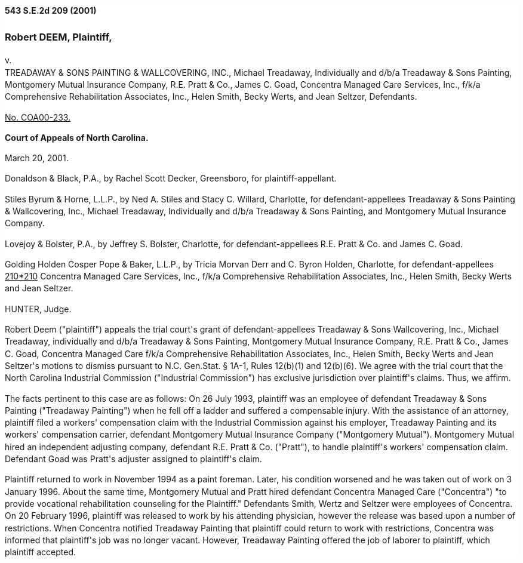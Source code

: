 **543 S.E.2d 209 (2001)**

### Robert DEEM, Plaintiff,  
v.  
TREADAWAY & SONS PAINTING & WALLCOVERING, INC., Michael Treadaway, Individually and d/b/a Treadaway & Sons Painting, Montgomery Mutual Insurance Company, R.E. Pratt & Co., James C. Goad, Concentra Managed Care Services, Inc., f/k/a Comprehensive Rehabilitation Associates, Inc., Helen Smith, Becky Werts, and Jean Seltzer, Defendants.

[No. COA00-233.](https://scholar.google.com/scholar?scidkt=6396271812852274187&as_sdt=2&hl=en)

**Court of Appeals of North Carolina.**

March 20, 2001.

Donaldson & Black, P.A., by Rachel Scott Decker, Greensboro, for plaintiff-appellant.

Stiles Byrum & Horne, L.L.P., by Ned A. Stiles and Stacy C. Willard, Charlotte, for defendant-appellees Treadaway & Sons Painting & Wallcovering, Inc., Michael Treadaway, Individually and d/b/a Treadaway & Sons Painting, and Montgomery Mutual Insurance Company.

Lovejoy & Bolster, P.A., by Jeffrey S. Bolster, Charlotte, for defendant-appellees R.E. Pratt & Co. and James C. Goad.

Golding Holden Cosper Pope & Baker, L.L.P., by Tricia Morvan Derr and C. Byron Holden, Charlotte, for defendant-appellees [210](https://scholar.google.com/scholar_case?case=1513165138469746147#p210)[\*210](https://scholar.google.com/scholar_case?case=1513165138469746147#p210) Concentra Managed Care Services, Inc., f/k/a Comprehensive Rehabilitation Associates, Inc., Helen Smith, Becky Werts and Jean Seltzer.

HUNTER, Judge.

Robert Deem ("plaintiff") appeals the trial court's grant of defendant-appellees Treadaway & Sons Wallcovering, Inc., Michael Treadaway, individually and d/b/a Treadaway & Sons Painting, Montgomery Mutual Insurance Company, R.E. Pratt & Co., James C. Goad, Concentra Managed Care f/k/a Comprehensive Rehabilitation Associates, Inc., Helen Smith, Becky Werts and Jean Seltzer's motions to dismiss pursuant to N.C. Gen.Stat. § 1A-1, Rules 12(b)(1) and 12(b)(6). We agree with the trial court that the North Carolina Industrial Commission ("Industrial Commission") has exclusive jurisdiction over plaintiff's claims. Thus, we affirm.

The facts pertinent to this case are as follows: On 26 July 1993, plaintiff was an employee of defendant Treadaway & Sons Painting ("Treadaway Painting") when he fell off a ladder and suffered a compensable injury. With the assistance of an attorney, plaintiff filed a workers' compensation claim with the Industrial Commission against his employer, Treadaway Painting and its workers' compensation carrier, defendant Montgomery Mutual Insurance Company ("Montgomery Mutual"). Montgomery Mutual hired an independent adjusting company, defendant R.E. Pratt & Co. ("Pratt"), to handle plaintiff's workers' compensation claim. Defendant Goad was Pratt's adjuster assigned to plaintiff's claim.

Plaintiff returned to work in November 1994 as a paint foreman. Later, his condition worsened and he was taken out of work on 3 January 1996. About the same time, Montgomery Mutual and Pratt hired defendant Concentra Managed Care ("Concentra") "to provide vocational rehabilitation counseling for the Plaintiff." Defendants Smith, Wertz and Seltzer were employees of Concentra. On 20 February 1996, plaintiff was released to work by his attending physician, however the release was based upon a number of restrictions. When Concentra notified Treadaway Painting that plaintiff could return to work with restrictions, Concentra was informed that plaintiff's job was no longer vacant. However, Treadaway Painting offered the job of laborer to plaintiff, which plaintiff accepted.

